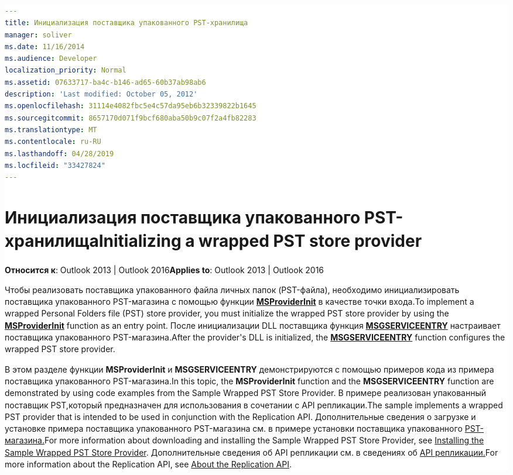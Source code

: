 ```yaml
---
title: Инициализация поставщика упакованного PST-хранилища
manager: soliver
ms.date: 11/16/2014
ms.audience: Developer
localization_priority: Normal
ms.assetid: 07633717-ba4c-b146-ad65-60b37ab98ab6
description: 'Last modified: October 05, 2012'
ms.openlocfilehash: 31114e4082fbc5e4c57da95eb6b32339822b1645
ms.sourcegitcommit: 8657170d071f9bcf680aba50b9c07f2a4fb82283
ms.translationtype: MT
ms.contentlocale: ru-RU
ms.lasthandoff: 04/28/2019
ms.locfileid: "33427824"
---
```

# <a name="initializing-a-wrapped-pst-store-provider"></a><span data-ttu-id="62627-103">Инициализация поставщика упакованного PST-хранилища</span><span class="sxs-lookup"><span data-stu-id="62627-103">Initializing a wrapped PST store provider</span></span>

<span data-ttu-id="62627-104">**Относится к**: Outlook 2013 | Outlook 2016</span><span class="sxs-lookup"><span data-stu-id="62627-104">**Applies to**: Outlook 2013 | Outlook 2016</span></span> 
  
<span data-ttu-id="62627-105">Чтобы реализовать поставщика упакованного файла личных папок (PST-файла), необходимо инициализировать поставщика упакованного PST-магазина с помощью функции **[MSProviderInit](msproviderinit.md)** в качестве точки входа.</span><span class="sxs-lookup"><span data-stu-id="62627-105">To implement a wrapped Personal Folders file (PST) store provider, you must initialize the wrapped PST store provider by using the **[MSProviderInit](msproviderinit.md)** function as an entry point.</span></span> <span data-ttu-id="62627-106">После инициализации DLL поставщика функция **[MSGSERVICEENTRY](msgserviceentry.md)** настраивает поставщика упакованного PST-магазина.</span><span class="sxs-lookup"><span data-stu-id="62627-106">After the provider's DLL is initialized, the **[MSGSERVICEENTRY](msgserviceentry.md)** function configures the wrapped PST store provider.</span></span> 
  
<span data-ttu-id="62627-107">В этом разделе функции **MSProviderInit** и **MSGSERVICEENTRY** демонстрируются с помощью примеров кода из примера поставщика упакованного PST-магазина.</span><span class="sxs-lookup"><span data-stu-id="62627-107">In this topic, the **MSProviderInit** function and the **MSGSERVICEENTRY** function are demonstrated by using code examples from the Sample Wrapped PST Store Provider.</span></span> <span data-ttu-id="62627-108">В примере реализован упакованный поставщик PST,который предназначен для использования в сочетании с API репликации.</span><span class="sxs-lookup"><span data-stu-id="62627-108">The sample implements a wrapped PST provider that is intended to be used in conjunction with the Replication API.</span></span> <span data-ttu-id="62627-109">Дополнительные сведения о загрузке и установке примера поставщика упакованного PST-магазина см. в примере установки поставщика упакованного [PST-магазина.](installing-the-sample-wrapped-pst-store-provider.md)</span><span class="sxs-lookup"><span data-stu-id="62627-109">For more information about downloading and installing the Sample Wrapped PST Store Provider, see [Installing the Sample Wrapped PST Store Provider](installing-the-sample-wrapped-pst-store-provider.md).</span></span> <span data-ttu-id="62627-110">Дополнительные сведения об API репликации см. в сведениях об [API репликации.](about-the-replication-api.md)</span><span class="sxs-lookup"><span data-stu-id="62627-110">For more information about the Replication API, see [About the Replication API](about-the-replication-api.md).</span></span>
  